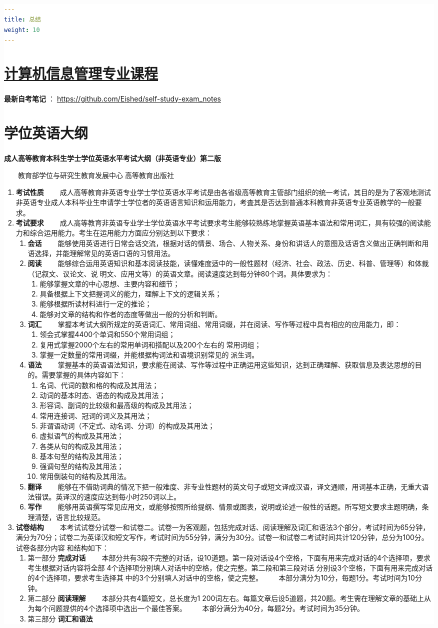 ```yaml
---
title: 总结
weight: 10
---
```

# [计算机信息管理专业课程](https：//github.com/Eished/self-study-exam_notes)

**最新自考笔记** ： https://github.com/Eished/self-study-exam_notes


# 学位英语大纲

**成人高等教育本科生学士学位英语水平考试大纲（非英语专业）第二版**

　　教育部学位与研究生教育发展中心 高等教育出版社

1. **考试性质**
   　　成人高等教育非英语专业学士学位英语水平考试是由各省级高等教育主管部门组织的统一考试，其目的是为了客观地测试非英语专业成人本科毕业生申请学士学位者的英语语言知识和运用能力，考査其是否达到普通本科教育非英语专业英语教学的一般要求。
2. **考试要求**
   　　成人高等教育非英语专业学士学位英语水平考试要求考生能够较熟练地掌握英语基本语法和常用词汇，具有较强的阅读能力和综合运用能力。考生在运用能力方面应分别达到以下要求：
   1. **会话**
      　　能够使用英语进行日常会话交流，根据对话的情景、场合、人物关系、身份和讲话人的意图及话语含义做出正确判断和用语选择，并能理解常见的英语口语的习惯用法。
   2. **阅读**
      　　能够综合运用英语知识和基本阅读技能，读懂难度适中的一般性题材（经济、社会、政法、历史、科普、管理等）和体裁（记叙文、议论文、说 明文、应用文等）的英语文章。阅读速度达到每分钟80个词。具体要求为：
      1. 能够掌握文章的中心思想、主要内容和细节；
      2. 具备根据上下文把握词义的能力，理解上下文的逻辑关系；
      3. 能够根据所读材料进行一定的推论；
      4. 能够对文章的结构和作者的态度等做出一般的分析和判断。
   3. **词汇**
      　　掌握本考试大纲所规定的英语词汇、常用词组、常用词缀，并在阅读、写作等过程中具有相应的应用能力，即：
      1. 领会式掌握4400个单词和550个常用词组；
      2. 复用式掌握2000个左右的常用单词和搭配以及200个左右的 常用词组；
      3. 掌握一定数量的常用词缀，并能根据构词法和语境识别常见的 派生词。
   4. **语法**
      　　掌握基本的英语语法知识，要求能在阅读、写作等过程中正确运用这些知识，达到正确理解、获取信息及表达思想的目的。需要掌握的具体内容如下：
      1. 名词、代词的数和格的构成及其用法；
      2. 动词的基本时态、语态的构成及其用法；
      3. 形容词、副词的比较级和最高级的构成及其用法；
      4. 常用连接词、冠词的词义及其用法；
      5. 非谓语动词（不定式、动名词、分词）的构成及其用法；
      6. 虚拟语气的构成及其用法；
      7. 各类从句的构成及其用法；
      8. 基本句型的结构及其用法；
      9. 强调句型的结构及其用法；
      10. 常用倒装句的结构及其用法。
   5. **翻译**
      　　能够在不借助词典的情况下把一般难度、非专业性题材的英文句子或短文译成汉语，译文通顺，用词基本正确，无重大语法错误。英译汉的速度应达到每小时250词以上。
   6. **写作**
      　　能够用英语撰写常见应用文，或能够按照所给提纲、情景或图表，说明或论述一般性的话题。所写短文要求主题明确，条理清楚，语言比较规范。
3. **试卷结构**
   　　本考试试卷分试卷一和试卷二。试卷一为客观题，包括完成对话、阅读理解及词汇和语法3个部分，考试时间为65分钟，满分为70分；试卷二为英译汉和短文写作，考试时间为55分钟，满分为30分。试卷一和试卷二考试时间共计120分钟，总分为100分。试卷各部分内容 和结构如下：
   1. 第一部分 **完成对话**
      　　本部分共有3段不完整的对话，设10道题。第一段对话设4个空格，下面有用来完成对话的4个选择项，要求考生根据对话内容将全部 4个选择项分别填人对话中的空格，使之完整。第二段和第三段对话 分别设3个空格，下面有用来完成对话的4个选择项，要求考生选择其 中的3个分别填人对话中的空格，使之完整。
         　　本部分满分为10分，每题1分。考试时间为10分钟。
   2. 第二部分 **阅读理解**
      　　本部分共有4篇短文，总长度为1 200词左右。每篇文章后设5道题，共20题。考生需在理解文章的基础上从为每个问题提供的4个选择项中选出一个最佳答案。
         　　本部分满分为40分，每题2分。考试时间为35分钟。
   3. 第三部分 **词汇和语法**